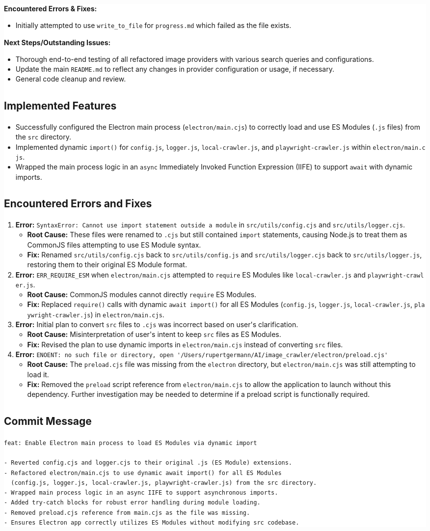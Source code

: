 **Encountered Errors & Fixes:**
*   Initially attempted to use `write_to_file` for `progress.md` which failed as the file exists. 

**Next Steps/Outstanding Issues:**
*   Thorough end-to-end testing of all refactored image providers with various search queries and configurations.
*   Update the main `README.md` to reflect any changes in provider configuration or usage, if necessary.
*   General code cleanup and review.

## Implemented Features
- Successfully configured the Electron main process (`electron/main.cjs`) to correctly load and use ES Modules (`.js` files) from the `src` directory.
- Implemented dynamic `import()` for `config.js`, `logger.js`, `local-crawler.js`, and `playwright-crawler.js` within `electron/main.cjs`.
- Wrapped the main process logic in an `async` Immediately Invoked Function Expression (IIFE) to support `await` with dynamic imports.

## Encountered Errors and Fixes
1.  **Error:** `SyntaxError: Cannot use import statement outside a module` in `src/utils/config.cjs` and `src/utils/logger.cjs`.
    -   **Root Cause:** These files were renamed to `.cjs` but still contained `import` statements, causing Node.js to treat them as CommonJS files attempting to use ES Module syntax.
    -   **Fix:** Renamed `src/utils/config.cjs` back to `src/utils/config.js` and `src/utils/logger.cjs` back to `src/utils/logger.js`, restoring them to their original ES Module format.
2.  **Error:** `ERR_REQUIRE_ESM` when `electron/main.cjs` attempted to `require` ES Modules like `local-crawler.js` and `playwright-crawler.js`.
    -   **Root Cause:** CommonJS modules cannot directly `require` ES Modules.
    -   **Fix:** Replaced `require()` calls with dynamic `await import()` for all ES Modules (`config.js`, `logger.js`, `local-crawler.js`, `playwright-crawler.js`) in `electron/main.cjs`.
3.  **Error:** Initial plan to convert `src` files to `.cjs` was incorrect based on user's clarification.
    -   **Root Cause:** Misinterpretation of user's intent to keep `src` files as ES Modules.
    -   **Fix:** Revised the plan to use dynamic imports in `electron/main.cjs` instead of converting `src` files.
4.  **Error:** `ENOENT: no such file or directory, open '/Users/rupertgermann/AI/image_crawler/electron/preload.cjs'`
    -   **Root Cause:** The `preload.cjs` file was missing from the `electron` directory, but `electron/main.cjs` was still attempting to load it.
    -   **Fix:** Removed the `preload` script reference from `electron/main.cjs` to allow the application to launch without this dependency. Further investigation may be needed to determine if a preload script is functionally required.

## Commit Message
```
feat: Enable Electron main process to load ES Modules via dynamic import

- Reverted config.cjs and logger.cjs to their original .js (ES Module) extensions.
- Refactored electron/main.cjs to use dynamic await import() for all ES Modules
  (config.js, logger.js, local-crawler.js, playwright-crawler.js) from the src directory.
- Wrapped main process logic in an async IIFE to support asynchronous imports.
- Added try-catch blocks for robust error handling during module loading.
- Removed preload.cjs reference from main.cjs as the file was missing.
- Ensures Electron app correctly utilizes ES Modules without modifying src codebase.

```
